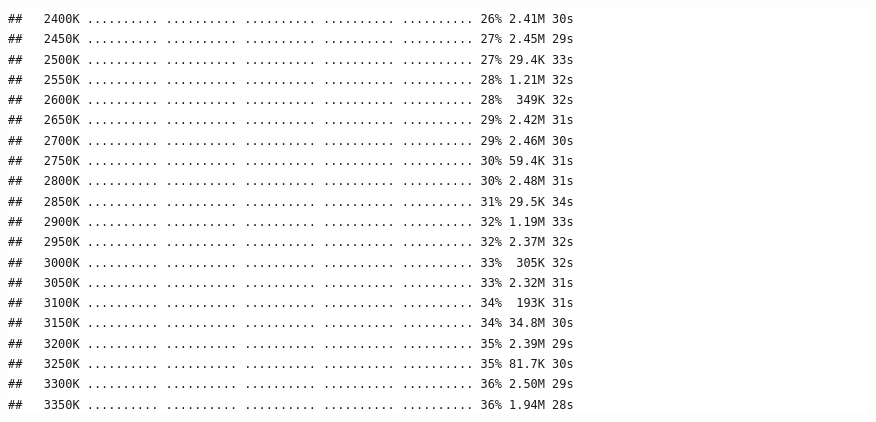     ##   2400K .......... .......... .......... .......... .......... 26% 2.41M 30s
    ##   2450K .......... .......... .......... .......... .......... 27% 2.45M 29s
    ##   2500K .......... .......... .......... .......... .......... 27% 29.4K 33s
    ##   2550K .......... .......... .......... .......... .......... 28% 1.21M 32s
    ##   2600K .......... .......... .......... .......... .......... 28%  349K 32s
    ##   2650K .......... .......... .......... .......... .......... 29% 2.42M 31s
    ##   2700K .......... .......... .......... .......... .......... 29% 2.46M 30s
    ##   2750K .......... .......... .......... .......... .......... 30% 59.4K 31s
    ##   2800K .......... .......... .......... .......... .......... 30% 2.48M 31s
    ##   2850K .......... .......... .......... .......... .......... 31% 29.5K 34s
    ##   2900K .......... .......... .......... .......... .......... 32% 1.19M 33s
    ##   2950K .......... .......... .......... .......... .......... 32% 2.37M 32s
    ##   3000K .......... .......... .......... .......... .......... 33%  305K 32s
    ##   3050K .......... .......... .......... .......... .......... 33% 2.32M 31s
    ##   3100K .......... .......... .......... .......... .......... 34%  193K 31s
    ##   3150K .......... .......... .......... .......... .......... 34% 34.8M 30s
    ##   3200K .......... .......... .......... .......... .......... 35% 2.39M 29s
    ##   3250K .......... .......... .......... .......... .......... 35% 81.7K 30s
    ##   3300K .......... .......... .......... .......... .......... 36% 2.50M 29s
    ##   3350K .......... .......... .......... .......... .......... 36% 1.94M 28s